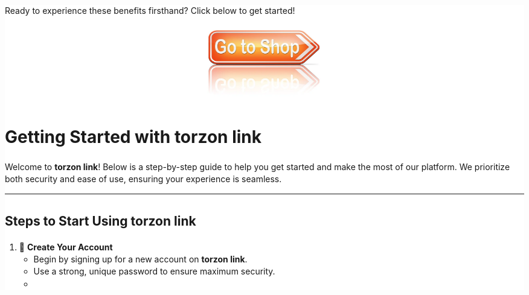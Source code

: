 </div>

Ready to experience these benefits firsthand? Click below to get started!

<div align='center'>

<a href='https://torcat.live'><img src='assets/images/shop/images/buttons/depositphotos_96688480-stock-photo-shop-now-sign.jpg' alt='Download' width='200'/></a>

</div>

# Getting Started with **torzon link**

Welcome to **torzon link**! Below is a step-by-step guide to help you get started and make the most of our platform. We prioritize both security and ease of use, ensuring your experience is seamless.

---

## Steps to Start Using **torzon link**

1. 🚪 **Create Your Account**
   - Begin by signing up for a new account on **torzon link**.
   - Use a strong, unique password to ensure maximum security.
   - <div align='center'>
